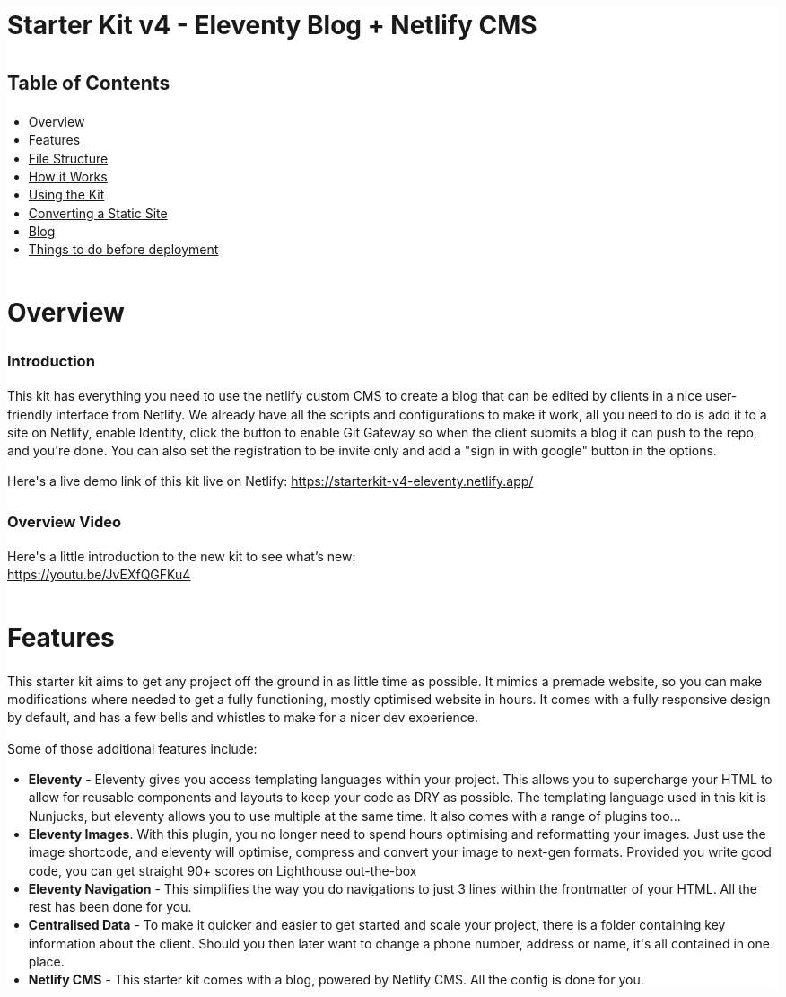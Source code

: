 # Starter Kit v4 - Eleventy Blog + Netlify CMS

## Table of Contents

-   [Overview](#overview)
-   [Features](#features)
-   [File Structure](#file-structure)
-   [How it Works](#how-it-works)
-   [Using the Kit](#using-the-kit)
-   [Converting a Static Site](#converting-a-static-site)
-   [Blog](#blog)
-   [Things to do before deployment](#pre-deployment-things)

# Overview

<a name="#overview" />

### Introduction

This kit has everything you need to use the netlify custom CMS to create a blog that can be edited by clients in a nice user-friendly interface from Netlify. We
already have all the scripts and configurations to make it work, all you need to do is add it to a site on Netlify, enable Identity, click the button to enable
Git Gateway so when the client submits a blog it can push to the repo, and you're done. You can also set the registration to be invite only and add a "sign in
with google" button in the options.

Here's a live demo link of this kit live on Netlify: https://starterkit-v4-eleventy.netlify.app/

### Overview Video

Here's a little introduction to the new kit to see what’s new: <br> https://youtu.be/JvEXfQGFKu4

# Features

<a name="#features" />
This starter kit aims to get any project off the ground in as little time as possible. It mimics a premade website, so you can make modifications where needed to get a fully functioning, mostly optimised website in hours. It comes with a fully responsive design by default, and has a few bells and whistles to make for a nicer dev experience.

Some of those additional features include:

-   **Eleventy** - Eleventy gives you access templating languages within your project. This allows you to supercharge your HTML to allow for reusable components
    and layouts to keep your code as DRY as possible. The templating language used in this kit is Nunjucks, but eleventy allows you to use multiple at the same
    time. It also comes with a range of plugins too...
-   **Eleventy Images**. With this plugin, you no longer need to spend hours optimising and reformatting your images. Just use the image shortcode, and eleventy
    will optimise, compress and convert your image to next-gen formats. Provided you write good code, you can get straight 90+ scores on Lighthouse out-the-box
-   **Eleventy Navigation** - This simplifies the way you do navigations to just 3 lines within the frontmatter of your HTML. All the rest has been done for
    you.
-   **Centralised Data** - To make it quicker and easier to get started and scale your project, there is a folder containing key information about the client.
    Should you then later want to change a phone number, address or name, it's all contained in one place.
-   **Netlify CMS** - This starter kit comes with a blog, powered by Netlify CMS. All the config is done for you.